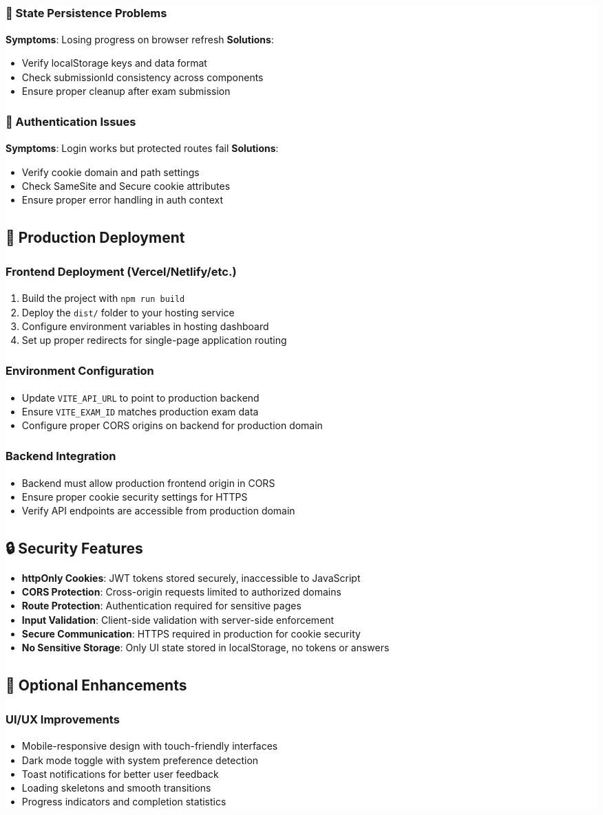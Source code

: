 ### 🔄 State Persistence Problems
**Symptoms**: Losing progress on browser refresh
**Solutions**:
- Verify localStorage keys and data format
- Check submissionId consistency across components
- Ensure proper cleanup after exam submission

### 🔐 Authentication Issues
**Symptoms**: Login works but protected routes fail
**Solutions**:
- Verify cookie domain and path settings
- Check SameSite and Secure cookie attributes
- Ensure proper error handling in auth context

## 🚀 Production Deployment

### Frontend Deployment (Vercel/Netlify/etc.)
1. Build the project with `npm run build`
2. Deploy the `dist/` folder to your hosting service
3. Configure environment variables in hosting dashboard
4. Set up proper redirects for single-page application routing

### Environment Configuration
- Update `VITE_API_URL` to point to production backend
- Ensure `VITE_EXAM_ID` matches production exam data
- Configure proper CORS origins on backend for production domain

### Backend Integration
- Backend must allow production frontend origin in CORS
- Ensure proper cookie security settings for HTTPS
- Verify API endpoints are accessible from production domain

## 🔒 Security Features

- **httpOnly Cookies**: JWT tokens stored securely, inaccessible to JavaScript
- **CORS Protection**: Cross-origin requests limited to authorized domains
- **Route Protection**: Authentication required for sensitive pages
- **Input Validation**: Client-side validation with server-side enforcement
- **Secure Communication**: HTTPS required in production for cookie security
- **No Sensitive Storage**: Only UI state stored in localStorage, no tokens or answers

## 🎯 Optional Enhancements

### UI/UX Improvements
- Mobile-responsive design with touch-friendly interfaces
- Dark mode toggle with system preference detection
- Toast notifications for better user feedback
- Loading skeletons and smooth transitions
- Progress indicators and completion statistics
